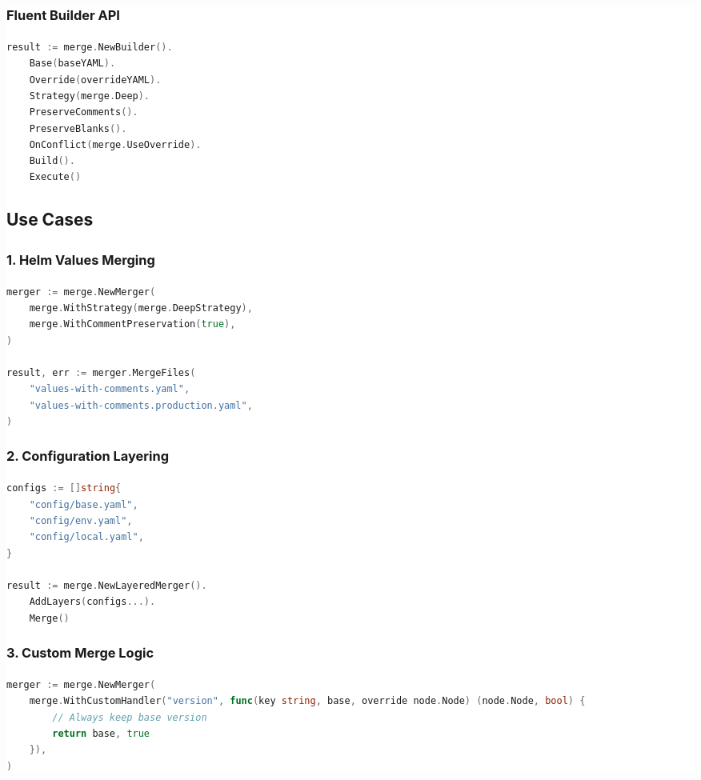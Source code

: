 ### Fluent Builder API

```go
result := merge.NewBuilder().
    Base(baseYAML).
    Override(overrideYAML).
    Strategy(merge.Deep).
    PreserveComments().
    PreserveBlanks().
    OnConflict(merge.UseOverride).
    Build().
    Execute()
```

## Use Cases

### 1. Helm Values Merging
```go
merger := merge.NewMerger(
    merge.WithStrategy(merge.DeepStrategy),
    merge.WithCommentPreservation(true),
)

result, err := merger.MergeFiles(
    "values-with-comments.yaml",
    "values-with-comments.production.yaml",
)
```

### 2. Configuration Layering
```go
configs := []string{
    "config/base.yaml",
    "config/env.yaml",
    "config/local.yaml",
}

result := merge.NewLayeredMerger().
    AddLayers(configs...).
    Merge()
```

### 3. Custom Merge Logic
```go
merger := merge.NewMerger(
    merge.WithCustomHandler("version", func(key string, base, override node.Node) (node.Node, bool) {
        // Always keep base version
        return base, true
    }),
)
```
